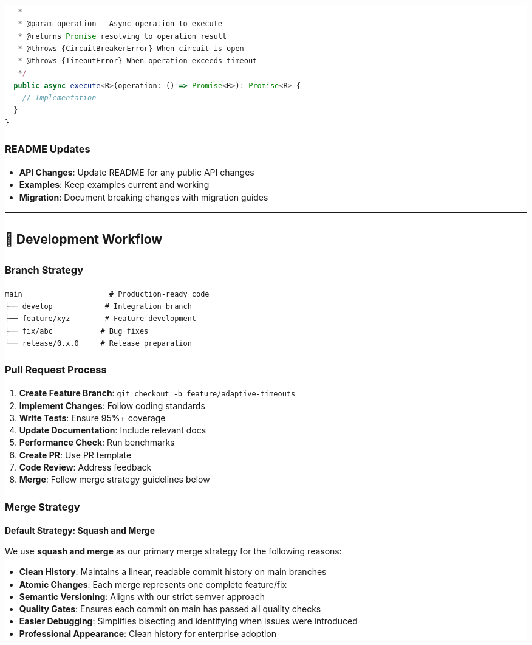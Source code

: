 ````typescript
   *
   * @param operation - Async operation to execute
   * @returns Promise resolving to operation result
   * @throws {CircuitBreakerError} When circuit is open
   * @throws {TimeoutError} When operation exceeds timeout
   */
  public async execute<R>(operation: () => Promise<R>): Promise<R> {
    // Implementation
  }
}
````

### README Updates

- **API Changes**: Update README for any public API changes
- **Examples**: Keep examples current and working
- **Migration**: Document breaking changes with migration guides

---

## 🔄 Development Workflow

### Branch Strategy

```
main                    # Production-ready code
├── develop            # Integration branch
├── feature/xyz        # Feature development
├── fix/abc           # Bug fixes
└── release/0.x.0     # Release preparation
```

### Pull Request Process

1. **Create Feature Branch**: `git checkout -b feature/adaptive-timeouts`
2. **Implement Changes**: Follow coding standards
3. **Write Tests**: Ensure 95%+ coverage
4. **Update Documentation**: Include relevant docs
5. **Performance Check**: Run benchmarks
6. **Create PR**: Use PR template
7. **Code Review**: Address feedback
8. **Merge**: Follow merge strategy guidelines below

### Merge Strategy

**Default Strategy: Squash and Merge**

We use **squash and merge** as our primary merge strategy for the following reasons:

- **Clean History**: Maintains a linear, readable commit history on main branches
- **Atomic Changes**: Each merge represents one complete feature/fix
- **Semantic Versioning**: Aligns with our strict semver approach
- **Quality Gates**: Ensures each commit on main has passed all quality checks
- **Easier Debugging**: Simplifies bisecting and identifying when issues were introduced
- **Professional Appearance**: Clean history for enterprise adoption

